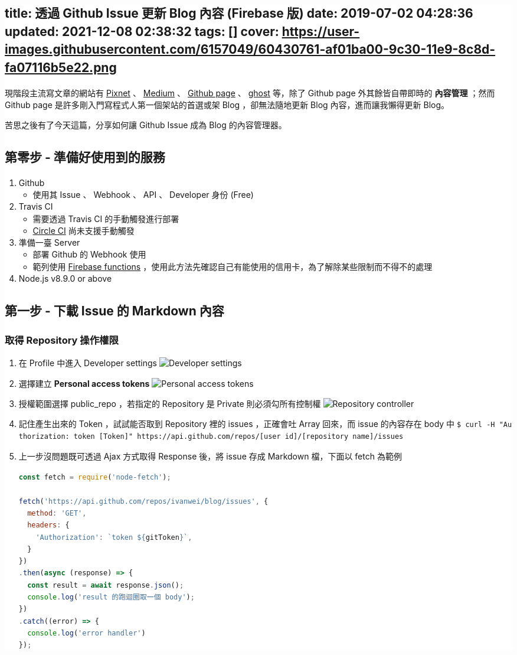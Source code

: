 title: 透過 Github Issue 更新 Blog 內容 (Firebase 版)
date: 2019-07-02 04:28:36
updated: 2021-12-08 02:38:32
tags: []
cover: https://user-images.githubusercontent.com/6157049/60430761-af01ba00-9c30-11e9-8c8d-fa07116b5e22.png
---

現階段主流寫文章的網站有 [Pixnet](https://www.pixnet.net/) 、  [Medium](https://medium.com/) 、 [Github page](https://pages.github.com/) 、 [ghost](https://ghost.org) 等，除了 Github page 
 外其餘皆自帶即時的 **內容管理** ；然而 Github page 是許多剛入門寫程式人第一個架站的首選或架 Blog ，卻無法隨地更新 Blog 內容，進而讓我懶得更新 Blog。

苦思之後有了今天這篇，分享如何讓 Github Issue 成為 Blog 的內容管理器。



## 第零步 - 準備好使用到的服務

1. Github
    - 使用其 Issue 、 Webhook 、 API 、 Developer 身份 (Free)
2. Travis CI
    - 需要透過 Travis CI 的手動觸發進行部署
    - [Circle CI](https://circleci.com/) 尚未支援手動觸發
3. 準備一臺 Server
    - 部署 Github 的 Webhook 使用
    - 範列使用 [Firebase functions](https://firebase.google.com/docs/functions) ，使用此方法先確認自己有能使用的信用卡，為了解除某些限制而不得不的處理
4. Node.js v8.9.0 or above

## 第一步 - 下載 Issue 的 Markdown 內容

### 取得 Repository 操作權限

1. 在 Profile 中進入 Developer settings
    ![Developer settings](https://user-images.githubusercontent.com/6157049/60479293-da7bb780-9cb7-11e9-8df2-67dee6b1a156.png)

2. 選擇建立 **Personal access tokens**
    ![Personal access tokens](https://user-images.githubusercontent.com/6157049/60480720-35fc7400-9cbd-11e9-823f-2761bee37eab.png)

3. 授權範圍選擇 public_repo ，若指定的 Repository 是 Private 則必須勾所有控制權
    ![Repository controller](https://user-images.githubusercontent.com/6157049/60481253-2c740b80-9cbf-11e9-87d6-6d02ad71ff14.png)

4. 記住產生出來的 Token ，試試能否取到 Repository 裡的 issues ，正確會吐 Array 回來，而 issue 的內容存在 body 中
    `$ curl -H "Authorization: token [Token]" https://api.github.com/repos/[user id]/[repository name]/issues`

5. 上一步沒問題既可透過 Ajax 方式取得 Response 後，將 issue 存成 Markdown 檔，下面以 fetch 為範例
    ```JavaScript
    const fetch = require('node-fetch');

    fetch('https://api.github.com/repos/ivanwei/blog/issues', {
      method: 'GET',
      headers: {
        'Authorization': `token ${gitToken}`,
      }
    })
    .then(async (response) => {
      const result = await response.json();
      console.log('result 的跑迴圈取一個 body');
    })
    .catch((error) => {
      console.log('error handler')
    });
    ```
